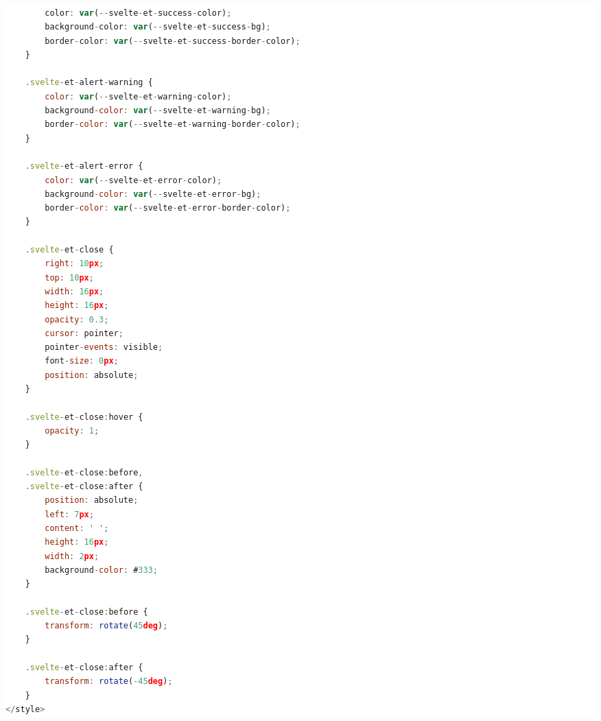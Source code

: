 ```javascript
		color: var(--svelte-et-success-color);
		background-color: var(--svelte-et-success-bg);
		border-color: var(--svelte-et-success-border-color);
	}

	.svelte-et-alert-warning {
		color: var(--svelte-et-warning-color);
		background-color: var(--svelte-et-warning-bg);
		border-color: var(--svelte-et-warning-border-color);
	}

	.svelte-et-alert-error {
		color: var(--svelte-et-error-color);
		background-color: var(--svelte-et-error-bg);
		border-color: var(--svelte-et-error-border-color);
	}

	.svelte-et-close {
		right: 10px;
		top: 10px;
		width: 16px;
		height: 16px;
		opacity: 0.3;
		cursor: pointer;
		pointer-events: visible;
		font-size: 0px;
		position: absolute;
	}

	.svelte-et-close:hover {
		opacity: 1;
	}

	.svelte-et-close:before,
	.svelte-et-close:after {
		position: absolute;
		left: 7px;
		content: ' ';
		height: 16px;
		width: 2px;
		background-color: #333;
	}

	.svelte-et-close:before {
		transform: rotate(45deg);
	}

	.svelte-et-close:after {
		transform: rotate(-45deg);
	}
</style>
```
